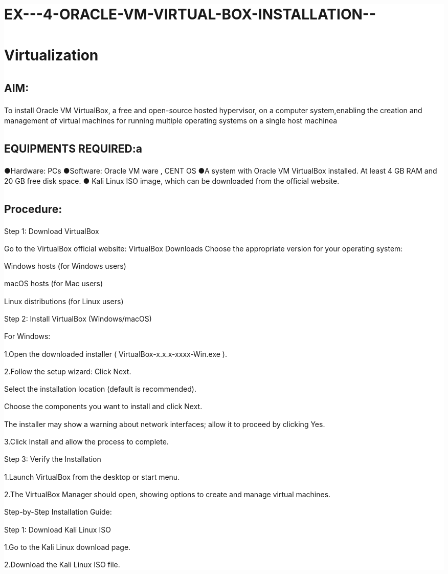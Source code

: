 # EX---4-ORACLE-VM-VIRTUAL-BOX-INSTALLATION--
# Virtualization
## AIM:
To install Oracle VM VirtualBox, a free and open-source hosted hypervisor, on a computer system,enabling the creation and management of virtual machines for running multiple operating systems on a single host machinea
## EQUIPMENTS REQUIRED:a
●Hardware: PCs
●Software: Oracle VM ware  , CENT OS 
●A system with Oracle VM VirtualBox installed.  At least 4 GB RAM and 20 GB free disk space.
●  Kali Linux ISO image, which can be downloaded from the official website.

## Procedure: 
Step 1: Download VirtualBox

 Go to the VirtualBox official website: VirtualBox Downloads  Choose the appropriate version for your operating system:
 
 Windows hosts (for Windows users)
 
 macOS hosts (for Mac users)
 
 Linux distributions (for Linux users)
 
Step 2: Install VirtualBox (Windows/macOS)

For Windows:

1.Open the downloaded installer ( VirtualBox-x.x.x-xxxx-Win.exe ).

2.Follow the setup wizard:  Click Next.

 Select the installation location (default is recommended).
 
  Choose the components you want to install and click Next.
  
 The installer may show a warning about network interfaces; allow it to proceed by clicking Yes.
 
3.Click Install and allow the process to complete.

Step 3: Verify the Installation

1.Launch VirtualBox from the desktop or start menu.

2.The VirtualBox Manager should open, showing options to create and manage virtual machines.

Step-by-Step Installation Guide:

Step 1: Download Kali Linux ISO

1.Go to the Kali Linux download page.

2.Download the Kali Linux ISO file.
